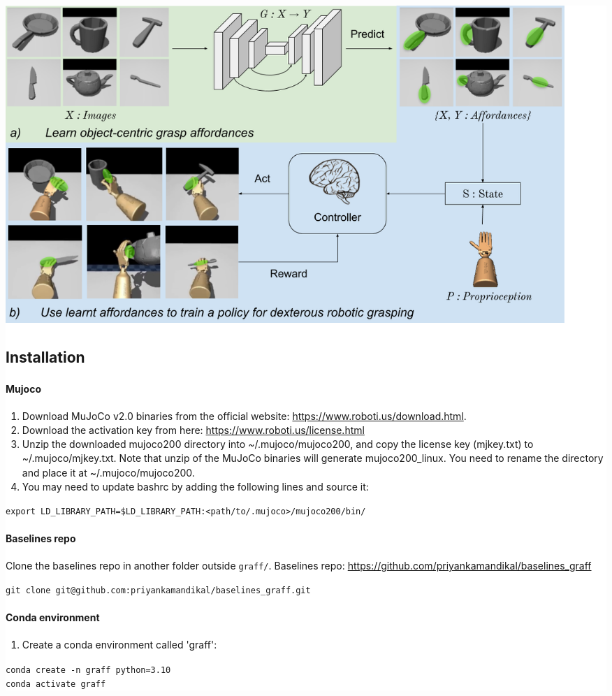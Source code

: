 <img src="images/approach_overview.png" alt="Overview of GRAFF" width="800"/>

## Installation

#### Mujoco
1. Download MuJoCo v2.0 binaries from the official website: https://www.roboti.us/download.html.
2. Download the activation key from here: https://www.roboti.us/license.html 
3. Unzip the downloaded mujoco200 directory into ~/.mujoco/mujoco200, and copy the license key (mjkey.txt) to ~/.mujoco/mjkey.txt. Note that unzip of the MuJoCo binaries will generate mujoco200_linux. You need to rename the directory and place it at ~/.mujoco/mujoco200. 
4. You may need to update bashrc by adding the following lines and source it:
```shell
export LD_LIBRARY_PATH=$LD_LIBRARY_PATH:<path/to/.mujoco>/mujoco200/bin/
```

#### Baselines repo
Clone the baselines repo in another folder outside `graff/`. Baselines repo: https://github.com/priyankamandikal/baselines_graff
```shell
git clone git@github.com:priyankamandikal/baselines_graff.git
```

#### Conda environment
1. Create a conda environment called 'graff':

```shell
conda create -n graff python=3.10
conda activate graff
```
